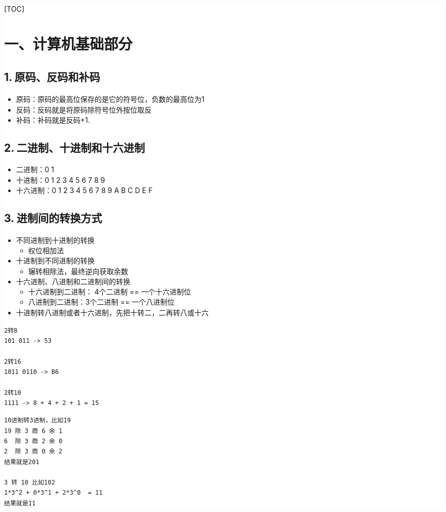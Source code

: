 [TOC]

# 一、计算机基础部分

## 1. 原码、反码和补码

- 原码：原码的最高位保存的是它的符号位，负数的最高位为1
- 反码：反码就是将原码除符号位外按位取反
- 补码：补码就是反码+1.

## 2. 二进制、十进制和十六进制

- 二进制：0 1
- 十进制：0 1 2 3 4 5 6 7 8 9
- 十六进制：0 1 2 3 4 5 6 7 8 9 A B C D E F

## 3. 进制间的转换方式

- 不同进制到十进制的转换
  - 权位相加法
- 十进制到不同进制的转换
  - 辗转相除法，最终逆向获取余数
- 十六进制、八进制和二进制间的转换
  - 十六进制到二进制： 4个二进制 == 一个十六进制位
  - 八进制到二进制：3个二进制 == 一个八进制位
- 十进制转八进制或者十六进制，先把十转二，二再转八或十六

```
2转8
101 011 -> 53

2转16
1011 0110 -> B6

2转10
1111 -> 8 + 4 + 2 + 1 = 15
```

``` 
10进制转3进制，比如19
19 除 3 商 6 余 1
6  除 3 商 2 余 0
2  除 3 商 0 余 2
结果就是201

3 转 10 比如102
1*3^2 + 0*3^1 + 2*3^0  = 11
结果就是11
```



